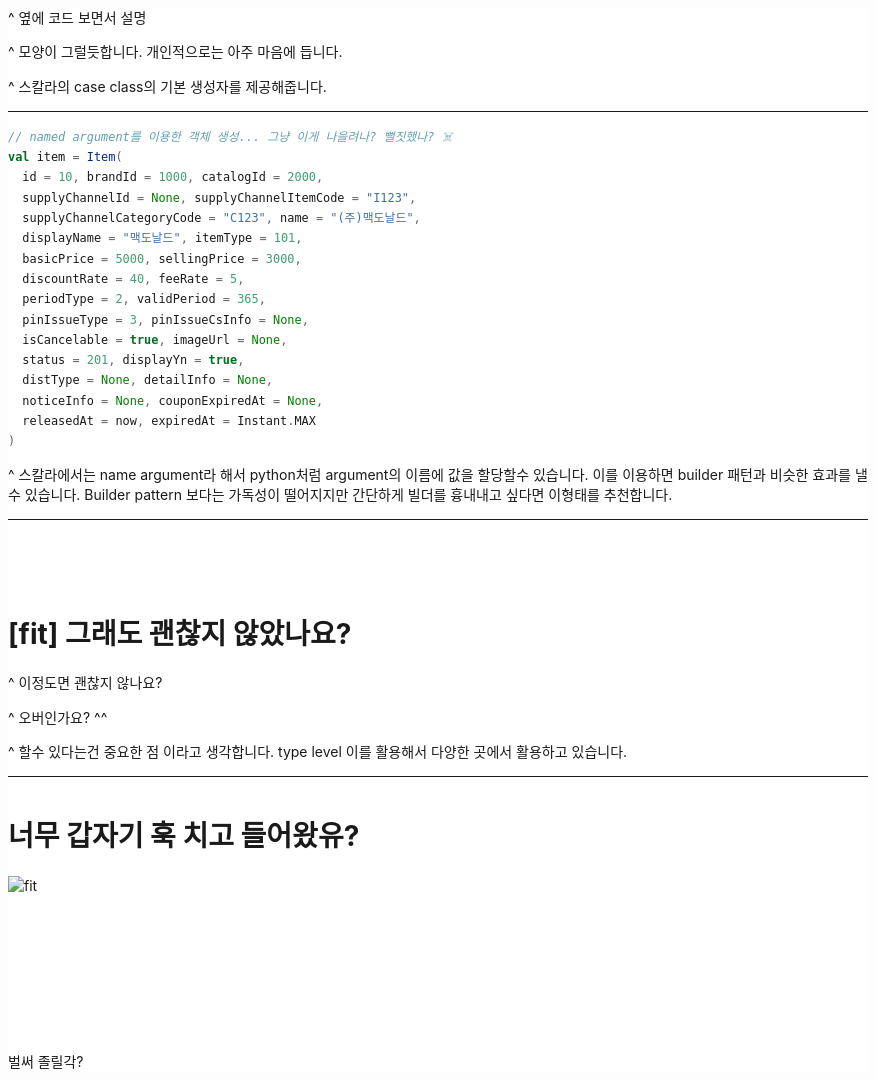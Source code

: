 ^ 옆에 코드 보면서 설명

^ 모양이 그럴듯합니다. 개인적으로는 아주 마음에 듭니다.

^ 스칼라의 case class의 기본 생성자를 제공해줍니다.

---

```scala
// named argument를 이용한 객체 생성... 그냥 이게 나을려나? 뻘짓했나? ☠️
val item = Item(
  id = 10, brandId = 1000, catalogId = 2000,
  supplyChannelId = None, supplyChannelItemCode = "I123",
  supplyChannelCategoryCode = "C123", name = "(주)맥도날드",
  displayName = "맥도날드", itemType = 101,
  basicPrice = 5000, sellingPrice = 3000,
  discountRate = 40, feeRate = 5,
  periodType = 2, validPeriod = 365,
  pinIssueType = 3, pinIssueCsInfo = None,
  isCancelable = true, imageUrl = None,
  status = 201, displayYn = true,
  distType = None, detailInfo = None,
  noticeInfo = None, couponExpiredAt = None,
  releasedAt = now, expiredAt = Instant.MAX
)
```

^ 스칼라에서는 name argument라 해서 python처럼 argument의 이름에 값을 할당할수 있습니다.
이를 이용하면 builder 패턴과 비슷한 효과를 낼수 있습니다.
Builder pattern 보다는 가독성이 떨어지지만 간단하게 빌더를 흉내내고 싶다면 이형태를 추천합니다.



---

<br>
<br>

# [fit] 그래도 괜찮지 않았나요?

^ 이정도면 괜찮지 않나요?

^ 오버인가요? ^^

^ 할수 있다는건 중요한 점 이라고 생각합니다.
type level 이를 활용해서 다양한 곳에서 활용하고 있습니다.


---

# 너무 갑자기 훅 치고 들어왔유?

![fit](http://ppss.kr/wp-content/uploads/2013/12/image7.jpeg)

<br>
<br>
<br>
<br>
<br>
<br>
<br>
벌써 졸릴각?


[^2]: `https://wiki.haskell.org/Why_Haskell_just_works`
[^3]: https://www.manning.com/books/type-driven-development-with-idris
[^1]: Dotty : https://www.slideshare.net/Odersky/from-dot-to-dotty
[^4]: https://twitter.com/ktosopl
[^5]: http://tech.kakao.com/2017/09/02/parallel-programming-and-applicative-in-scala/